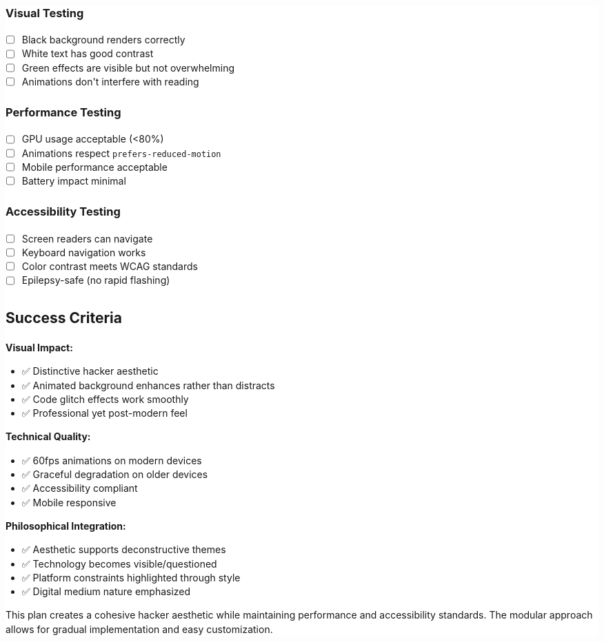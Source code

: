 ### Visual Testing
- [ ] Black background renders correctly
- [ ] White text has good contrast
- [ ] Green effects are visible but not overwhelming
- [ ] Animations don't interfere with reading

### Performance Testing
- [ ] GPU usage acceptable (<80%)
- [ ] Animations respect `prefers-reduced-motion`
- [ ] Mobile performance acceptable
- [ ] Battery impact minimal

### Accessibility Testing
- [ ] Screen readers can navigate
- [ ] Keyboard navigation works
- [ ] Color contrast meets WCAG standards
- [ ] Epilepsy-safe (no rapid flashing)

## Success Criteria

**Visual Impact:**
- ✅ Distinctive hacker aesthetic
- ✅ Animated background enhances rather than distracts
- ✅ Code glitch effects work smoothly
- ✅ Professional yet post-modern feel

**Technical Quality:**
- ✅ 60fps animations on modern devices
- ✅ Graceful degradation on older devices  
- ✅ Accessibility compliant
- ✅ Mobile responsive

**Philosophical Integration:**
- ✅ Aesthetic supports deconstructive themes
- ✅ Technology becomes visible/questioned
- ✅ Platform constraints highlighted through style
- ✅ Digital medium nature emphasized

This plan creates a cohesive hacker aesthetic while maintaining performance and accessibility standards. The modular approach allows for gradual implementation and easy customization.